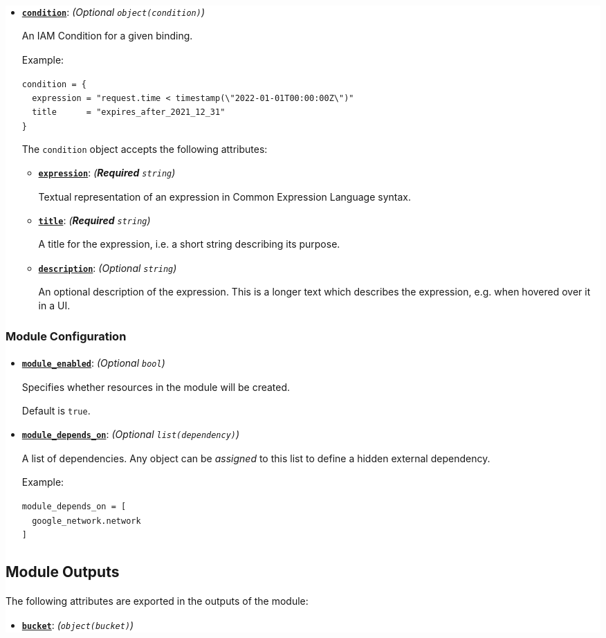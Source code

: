   - [**`condition`**](#attr-policy_bindings-condition): *(Optional `object(condition)`)*<a name="attr-policy_bindings-condition"></a>

    An IAM Condition for a given binding.

    Example:

    ```hcl
    condition = {
      expression = "request.time < timestamp(\"2022-01-01T00:00:00Z\")"
      title      = "expires_after_2021_12_31"
    }
    ```

    The `condition` object accepts the following attributes:

    - [**`expression`**](#attr-policy_bindings-condition-expression): *(**Required** `string`)*<a name="attr-policy_bindings-condition-expression"></a>

      Textual representation of an expression in Common Expression Language syntax.

    - [**`title`**](#attr-policy_bindings-condition-title): *(**Required** `string`)*<a name="attr-policy_bindings-condition-title"></a>

      A title for the expression, i.e. a short string describing its purpose.

    - [**`description`**](#attr-policy_bindings-condition-description): *(Optional `string`)*<a name="attr-policy_bindings-condition-description"></a>

      An optional description of the expression. This is a longer text which describes the expression, e.g. when hovered over it in a UI.

### Module Configuration

- [**`module_enabled`**](#var-module_enabled): *(Optional `bool`)*<a name="var-module_enabled"></a>

  Specifies whether resources in the module will be created.

  Default is `true`.

- [**`module_depends_on`**](#var-module_depends_on): *(Optional `list(dependency)`)*<a name="var-module_depends_on"></a>

  A list of dependencies. Any object can be _assigned_ to this list to define a hidden external dependency.

  Example:

  ```hcl
  module_depends_on = [
    google_network.network
  ]
  ```

## Module Outputs

The following attributes are exported in the outputs of the module:

- [**`bucket`**](#output-bucket): *(`object(bucket)`)*<a name="output-bucket"></a>
